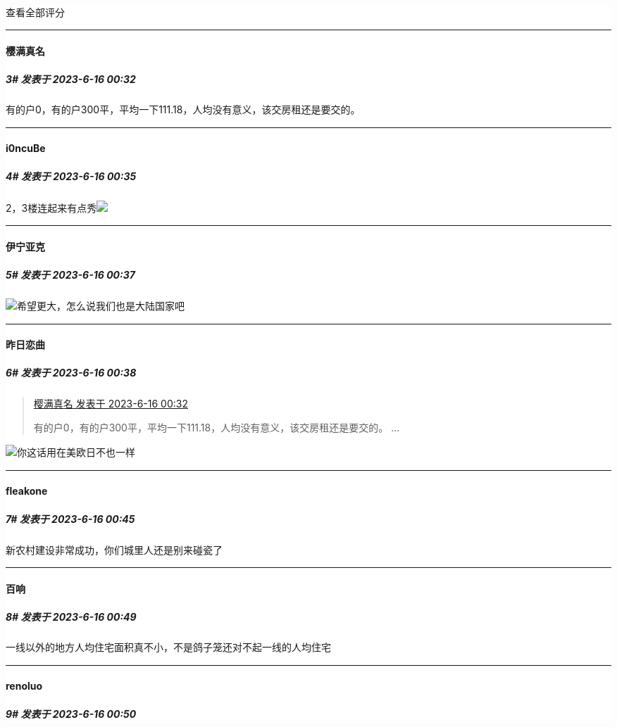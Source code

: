 查看全部评分

*****

####  樱满真名  
##### 3#       发表于 2023-6-16 00:32

有的户0，有的户300平，平均一下111.18，人均没有意义，该交房租还是要交的。

*****

####  i0ncuBe  
##### 4#       发表于 2023-6-16 00:35

2，3楼连起来有点秀<img src="https://static.saraba1st.com/image/smiley/face2017/037.png" referrerpolicy="no-referrer">

*****

####  伊宁亚克  
##### 5#       发表于 2023-6-16 00:37

<img src="https://static.saraba1st.com/image/smiley/face2017/033.png" referrerpolicy="no-referrer">希望更大，怎么说我们也是大陆国家吧

*****

####  昨日恋曲  
##### 6#       发表于 2023-6-16 00:38

<blockquote><a href="httphttps://bbs.saraba1st.com/2b/forum.php?mod=redirect&amp;goto=findpost&amp;pid=61303611&amp;ptid=2140218" target="_blank">樱满真名 发表于 2023-6-16 00:32</a>

有的户0，有的户300平，平均一下111.18，人均没有意义，该交房租还是要交的。 ...</blockquote>
<img src="https://static.saraba1st.com/image/smiley/face2017/065.png" referrerpolicy="no-referrer">你这话用在美欧日不也一样

*****

####  fleakone  
##### 7#       发表于 2023-6-16 00:45

新农村建设非常成功，你们城里人还是别来碰瓷了

*****

####  百响  
##### 8#       发表于 2023-6-16 00:49

一线以外的地方人均住宅面积真不小，不是鸽子笼还对不起一线的人均住宅

*****

####  renoluo  
##### 9#       发表于 2023-6-16 00:50
